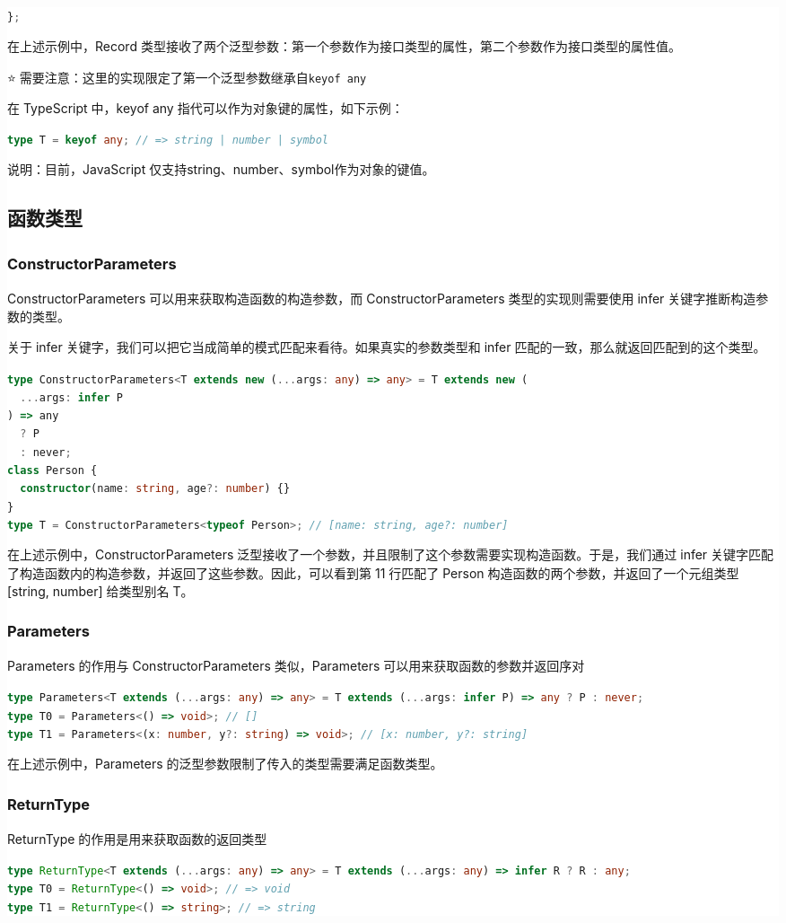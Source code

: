 ```ts
};
```

在上述示例中，Record 类型接收了两个泛型参数：第一个参数作为接口类型的属性，第二个参数作为接口类型的属性值。

⭐️ 需要注意：这里的实现限定了第一个泛型参数继承自`keyof any`

在 TypeScript 中，keyof any 指代可以作为对象键的属性，如下示例：

```ts
type T = keyof any; // => string | number | symbol
```

说明：目前，JavaScript 仅支持string、number、symbol作为对象的键值。



## 函数类型

### ConstructorParameters

ConstructorParameters 可以用来获取构造函数的构造参数，而 ConstructorParameters 类型的实现则需要使用 infer 关键字推断构造参数的类型。

关于 infer 关键字，我们可以把它当成简单的模式匹配来看待。如果真实的参数类型和 infer 匹配的一致，那么就返回匹配到的这个类型。

```ts
type ConstructorParameters<T extends new (...args: any) => any> = T extends new (
  ...args: infer P
) => any
  ? P
  : never;
class Person {
  constructor(name: string, age?: number) {}
}
type T = ConstructorParameters<typeof Person>; // [name: string, age?: number]
```

在上述示例中，ConstructorParameters 泛型接收了一个参数，并且限制了这个参数需要实现构造函数。于是，我们通过 infer 关键字匹配了构造函数内的构造参数，并返回了这些参数。因此，可以看到第 11 行匹配了 Person 构造函数的两个参数，并返回了一个元组类型 [string, number] 给类型别名 T。

### Parameters

Parameters 的作用与 ConstructorParameters 类似，Parameters 可以用来获取函数的参数并返回序对

```ts
type Parameters<T extends (...args: any) => any> = T extends (...args: infer P) => any ? P : never;
type T0 = Parameters<() => void>; // []
type T1 = Parameters<(x: number, y?: string) => void>; // [x: number, y?: string]
```

在上述示例中，Parameters 的泛型参数限制了传入的类型需要满足函数类型。

### ReturnType

ReturnType 的作用是用来获取函数的返回类型

```ts
type ReturnType<T extends (...args: any) => any> = T extends (...args: any) => infer R ? R : any;
type T0 = ReturnType<() => void>; // => void
type T1 = ReturnType<() => string>; // => string
```


  [P in K]: T[P];
  [K in Extract<keyof T, keyof U>]: T[K];
  [P in K]: T;
